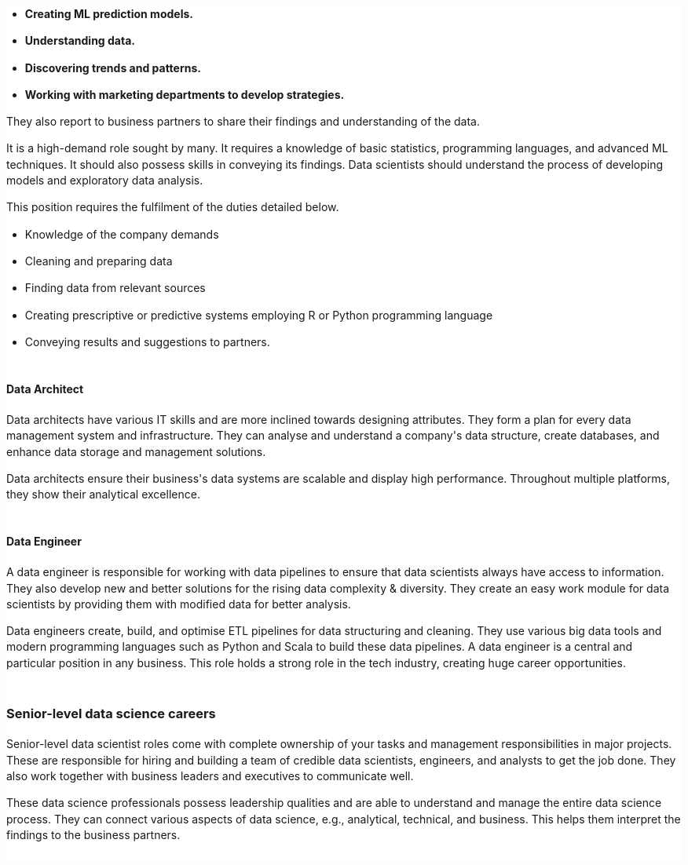 - <b>Creating ML prediction models.</b>

- <b>Understanding data.</b>

- <b>Discovering trends and patterns.</b>

- <b>Working with marketing departments to develop strategies.</b>

They also report to business partners to share their findings and understanding of the data.

It is a high-demand role sought by many. It requires a knowledge of basic statistics, programming languages, and advanced ML techniques. It should also possess skills in conveying its findings. Data scientists should understand the process of developing models and exploratory data analysis.

This position requires the fulfilment of the duties detailed below.

- Knowledge of the company demands

- Cleaning and preparing data

- Finding data from relevant sources

- Creating prescriptive or predictive systems employing R or Python programming language

- Conveying results and suggestions to partners. </br></br>

#### Data Architect

Data architects have various IT skills and are more inclined towards designing attributes. They form a plan for every data management system and infrastructure. They can analyse and understand a company's data structure, create databases, and enhance data storage and management solutions.

Data architects ensure their business's data systems are scalable and display high performance. Throughout multiple platforms, they show their analytical excellence. </br></br>

#### Data Engineer

A data engineer is responsible for working with data pipelines to ensure that data scientists always have access to information. They also develop new and better solutions for the rising data complexity & diversity. They create an easy work module for data scientists by providing them with modified data for better analysis.

Data engineers create, build, and optimise ETL pipelines for data structuring and cleaning. They use various big data tools and modern programming languages such as Python and Scala to build these data pipelines. A data engineer is a central and particular position in any business. This role holds a strong role in the tech industry, creating huge career opportunities. </br></br>

### Senior-level data science careers

Senior-level data scientist roles come with complete ownership of your tasks and management responsibilities in major projects. These are responsible for hiring and building a team of credible data scientists, engineers, and analysts to get the job done. They also work together with business leaders and executives to communicate well.

These data science professionals possess leadership qualities and are able to understand and manage the entire data science process. They can connect various aspects of data science, e.g., analytical, technical, and business. This helps them interpret the findings to the business partners. </br></br>
